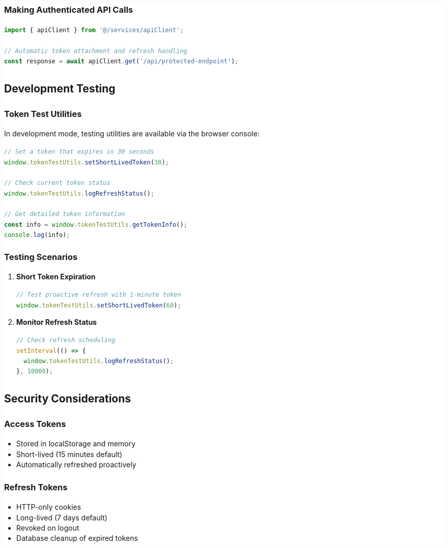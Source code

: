 ### Making Authenticated API Calls
```typescript
import { apiClient } from '@/services/apiClient';

// Automatic token attachment and refresh handling
const response = await apiClient.get('/api/protected-endpoint');
```

## Development Testing

### Token Test Utilities
In development mode, testing utilities are available via the browser console:

```javascript
// Set a token that expires in 30 seconds
window.tokenTestUtils.setShortLivedToken(30);

// Check current token status
window.tokenTestUtils.logRefreshStatus();

// Get detailed token information
const info = window.tokenTestUtils.getTokenInfo();
console.log(info);
```

### Testing Scenarios

1. **Short Token Expiration**
   ```javascript
   // Test proactive refresh with 1-minute token
   window.tokenTestUtils.setShortLivedToken(60);
   ```

2. **Monitor Refresh Status**
   ```javascript
   // Check refresh scheduling
   setInterval(() => {
     window.tokenTestUtils.logRefreshStatus();
   }, 10000);
   ```

## Security Considerations

### Access Tokens
- Stored in localStorage and memory
- Short-lived (15 minutes default)
- Automatically refreshed proactively

### Refresh Tokens
- HTTP-only cookies
- Long-lived (7 days default)
- Revoked on logout
- Database cleanup of expired tokens
